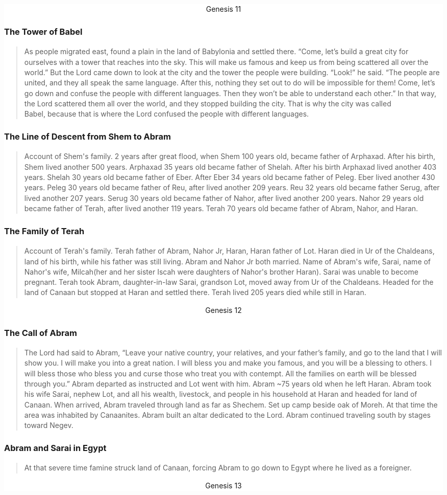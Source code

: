 <p align="center">Genesis 11</p>

### The Tower of Babel
>As people migrated east, found a plain in the land of Babylonia and settled there. “Come, let’s build a great city for ourselves with a tower that reaches into the sky. This will make us famous and keep us from being scattered all over the world.” But the Lord came down to look at the city and the tower the people were building. “Look!” he said. “The people are united, and they all speak the same language. After this, nothing they set out to do will be impossible for them! Come, let’s go down and confuse the people with different languages. Then they won’t be able to understand each other.” In that way, the Lord scattered them all over the world, and they stopped building the city. That is why the city was called Babel, because that is where the Lord confused the people with different languages.

### The Line of Descent from Shem to Abram
>Account of Shem's family. 2 years after great flood, when Shem 100 years old, became father of Arphaxad. After his birth, Shem lived another 500 years. Arphaxad 35 years old became father of Shelah. After his birth Arphaxad lived another 403 years. Shelah 30 years old became father of Eber. After Eber 34 years old became father of Peleg. Eber lived another 430 years. Peleg 30 years old became father of Reu, after lived another 209 years. Reu 32 years old became father Serug, after lived another 207 years. Serug 30 years old became father of Nahor, after lived another 200 years. Nahor 29 years old became father of Terah, after lived another 119 years. Terah 70 years old became father of Abram, Nahor, and Haran.

### The Family of Terah
>Account of Terah's family. Terah father of Abram, Nahor Jr, Haran, Haran father of Lot. Haran died in Ur of the Chaldeans, land of his birth, while his father was still living. Abram and Nahor Jr both married. Name of Abram's wife, Sarai, name of Nahor's wife, Milcah(her and her sister Iscah were daughters of Nahor's brother Haran). Sarai was unable to become pregnant.
>Terah took Abram, daughter-in-law Sarai, grandson Lot, moved away from Ur of the Chaldeans. Headed for the land of Canaan but stopped at Haran and settled there. Terah lived 205 years died while still in Haran.

<p align="center">Genesis 12</p>

### The Call of Abram
>The Lord had said to Abram, “Leave your native country, your relatives, and your father’s family, and go to the land that I will show you. I will make you into a great nation. I will bless you and make you famous, and you will be a blessing to others. I will bless those who bless you and curse those who treat you with contempt. All the families on earth will be blessed through you.”
>Abram departed as instructed and Lot went with him. Abram ~75 years old when he left Haran. Abram took his wife Sarai, nephew Lot, and all his wealth, livestock, and people in his household at Haran and headed for land of Canaan. When arrived, Abram traveled through land as far as Shechem. Set up camp beside oak of Moreh. At that time the area was inhabited by Canaanites. Abram built an altar dedicated to the Lord. Abram continued traveling south by stages toward Negev.

### Abram and Sarai in Egypt
>At that severe time famine struck land of Canaan, forcing Abram to go down to Egypt where he lived as a foreigner.

<p align="center">Genesis 13</p>
